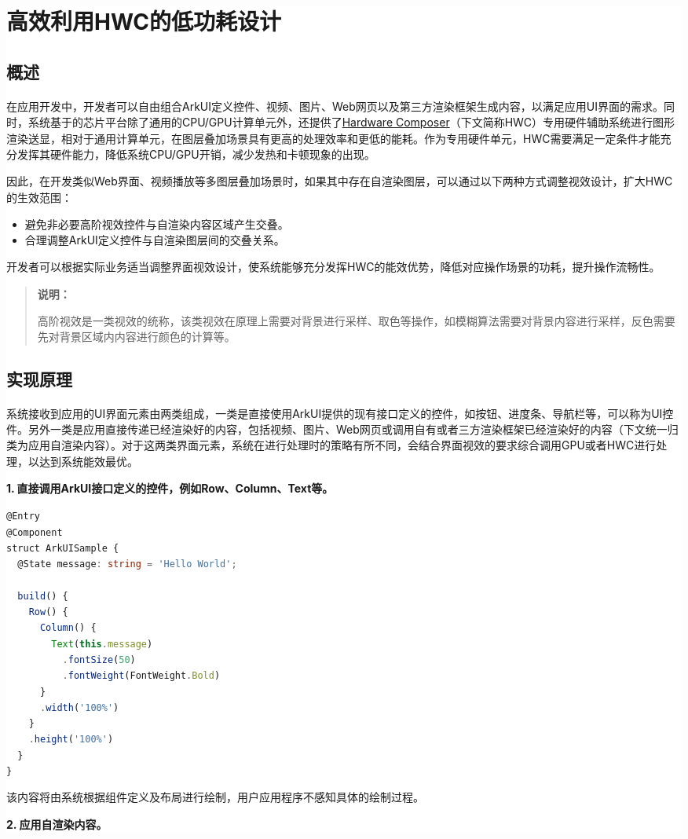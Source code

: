 # 高效利用HWC的低功耗设计








## 概述
在应用开发中，开发者可以自由组合ArkUI定义控件、视频、图片、Web网页以及第三方渲染框架生成内容，以满足应用UI界面的需求。同时，系统基于的芯片平台除了通用的CPU/GPU计算单元外，还提供了[Hardware Composer](#图形渲染系统工作流程)（下文简称HWC）专用硬件辅助系统进行图形渲染送显，相对于通用计算单元，在图层叠加场景具有更高的处理效率和更低的能耗。作为专用硬件单元，HWC需要满足一定条件才能充分发挥其硬件能力，降低系统CPU/GPU开销，减少发热和卡顿现象的出现。

因此，在开发类似Web界面、视频播放等多图层叠加场景时，如果其中存在自渲染图层，可以通过以下两种方式调整视效设计，扩大HWC的生效范围：

- 避免非必要高阶视效控件与自渲染内容区域产生交叠。
- 合理调整ArkUI定义控件与自渲染图层间的交叠关系。

开发者可以根据实际业务适当调整界面视效设计，使系统能够充分发挥HWC的能效优势，降低对应操作场景的功耗，提升操作流畅性。

> **说明：**
> 
> 高阶视效是一类视效的统称，该类视效在原理上需要对背景进行采样、取色等操作，如模糊算法需要对背景内容进行采样，反色需要先对背景区域内内容进行颜色的计算等。

## 实现原理
系统接收到应用的UI界面元素由两类组成，一类是直接使用ArkUI提供的现有接口定义的控件，如按钮、进度条、导航栏等，可以称为UI控件。另外一类是应用直接传递已经渲染好的内容，包括视频、图片、Web网页或调用自有或者三方渲染框架已经渲染好的内容（下文统一归类为应用自渲染内容）。对于这两类界面元素，系统在进行处理时的策略有所不同，会结合界面视效的要求综合调用GPU或者HWC进行处理，以达到系统能效最优。

**1. 直接调用ArkUI接口定义的控件，例如Row、Column、Text等。**

```typescript
@Entry
@Component
struct ArkUISample {
  @State message: string = 'Hello World';
  
  build() {
    Row() {
      Column() {
        Text(this.message)
          .fontSize(50)
          .fontWeight(FontWeight.Bold)
      }
      .width('100%')
    }
    .height('100%')
  }
}
```
  
该内容将由系统根据组件定义及布局进行绘制，用户应用程序不感知具体的绘制过程。

**2. 应用自渲染内容。**
